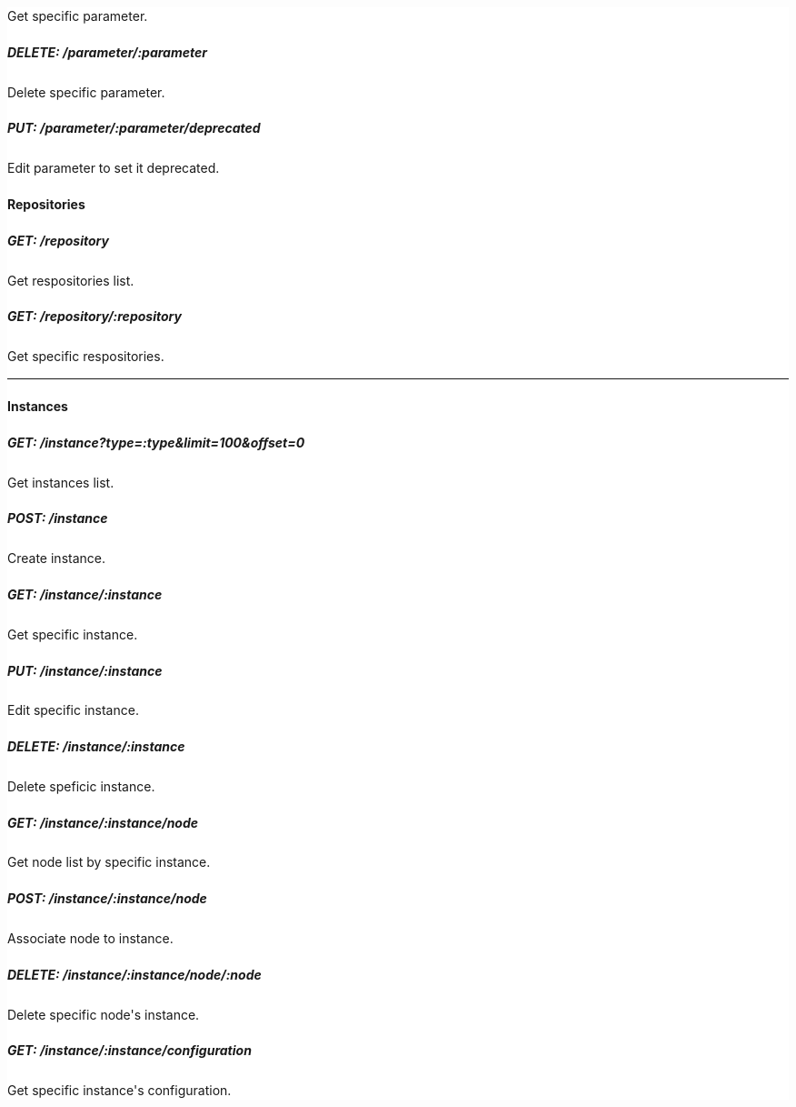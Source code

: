 Get specific parameter.

##### DELETE: /parameter/:parameter

Delete specific parameter.

##### PUT: /parameter/:parameter/deprecated

Edit parameter to set it deprecated.

#### Repositories

##### GET: /repository

Get respositories list.

##### GET: /repository/:repository

Get specific respositories.

***

#### Instances

##### GET: /instance?type=:type&limit=100&offset=0

Get instances list.

##### POST: /instance

Create instance.

##### GET: /instance/:instance

Get specific instance.

##### PUT: /instance/:instance

Edit specific instance.

##### DELETE: /instance/:instance

Delete speficic instance.

##### GET: /instance/:instance/node

Get node list by specific instance.

##### POST: /instance/:instance/node

Associate node to instance.

##### DELETE: /instance/:instance/node/:node

Delete specific node's instance.

##### GET: /instance/:instance/configuration

Get specific instance's configuration.
